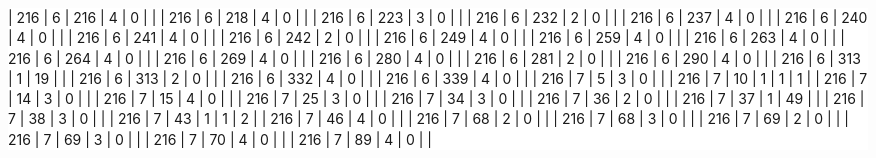 | 216        | 6                | 216     | 4                      | 0     |       |
| 216        | 6                | 218     | 4                      | 0     |       |
| 216        | 6                | 223     | 3                      | 0     |       |
| 216        | 6                | 232     | 2                      | 0     |       |
| 216        | 6                | 237     | 4                      | 0     |       |
| 216        | 6                | 240     | 4                      | 0     |       |
| 216        | 6                | 241     | 4                      | 0     |       |
| 216        | 6                | 242     | 2                      | 0     |       |
| 216        | 6                | 249     | 4                      | 0     |       |
| 216        | 6                | 259     | 4                      | 0     |       |
| 216        | 6                | 263     | 4                      | 0     |       |
| 216        | 6                | 264     | 4                      | 0     |       |
| 216        | 6                | 269     | 4                      | 0     |       |
| 216        | 6                | 280     | 4                      | 0     |       |
| 216        | 6                | 281     | 2                      | 0     |       |
| 216        | 6                | 290     | 4                      | 0     |       |
| 216        | 6                | 313     | 1                      | 19    |       |
| 216        | 6                | 313     | 2                      | 0     |       |
| 216        | 6                | 332     | 4                      | 0     |       |
| 216        | 6                | 339     | 4                      | 0     |       |
| 216        | 7                | 5       | 3                      | 0     |       |
| 216        | 7                | 10      | 1                      | 1     | 1     |
| 216        | 7                | 14      | 3                      | 0     |       |
| 216        | 7                | 15      | 4                      | 0     |       |
| 216        | 7                | 25      | 3                      | 0     |       |
| 216        | 7                | 34      | 3                      | 0     |       |
| 216        | 7                | 36      | 2                      | 0     |       |
| 216        | 7                | 37      | 1                      | 49    |       |
| 216        | 7                | 38      | 3                      | 0     |       |
| 216        | 7                | 43      | 1                      | 1     | 2     |
| 216        | 7                | 46      | 4                      | 0     |       |
| 216        | 7                | 68      | 2                      | 0     |       |
| 216        | 7                | 68      | 3                      | 0     |       |
| 216        | 7                | 69      | 2                      | 0     |       |
| 216        | 7                | 69      | 3                      | 0     |       |
| 216        | 7                | 70      | 4                      | 0     |       |
| 216        | 7                | 89      | 4                      | 0     |       |